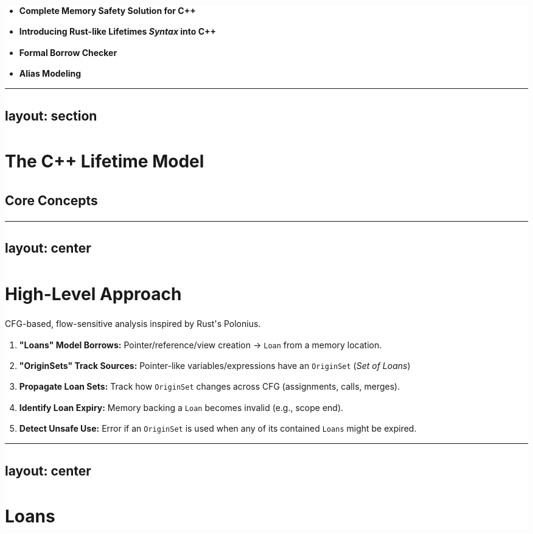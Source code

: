 <v-clicks>

- **Complete Memory Safety Solution for C++**

- **Introducing Rust-like Lifetimes *Syntax* into C++**

- **Formal Borrow Checker**

- **Alias Modeling**

</v-clicks>



---
layout: section
---

# The C++ Lifetime Model
## Core Concepts




---
layout: center
---

# High-Level Approach

CFG-based, flow-sensitive analysis inspired by Rust's Polonius.

<v-clicks>

1.  **"Loans" Model Borrows:** Pointer/reference/view creation → `Loan` from a memory location.

2.  **"OriginSets" Track Sources:** Pointer-like variables/expressions have an `OriginSet` (*Set of Loans*)

3.  **Propagate Loan Sets:** Track how `OriginSet` changes across CFG (assignments, calls, merges).

4.  **Identify Loan Expiry:** Memory backing a `Loan` becomes invalid (e.g., scope end).

5.  **Detect Unsafe Use:** Error if an `OriginSet` is used when any of its contained `Loans` might be expired.

</v-clicks>



---
layout: center
---

# Loans
